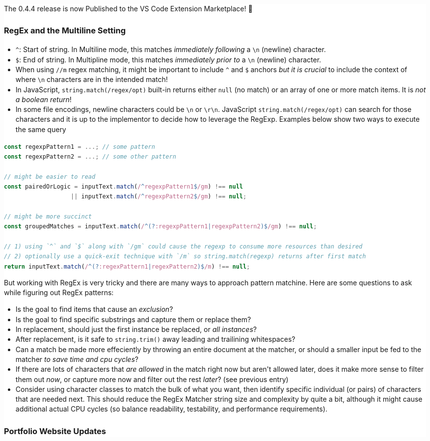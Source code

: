 The 0.4.4 release is now Published to the VS Code Extension Marketplace! :tada:

### RegEx and the Multiline Setting

- `^`: Start of string. In Multiline mode, this matches _immediately following_ a `\n` (newline) character.
- `$`: End of string. In Multipline mode, this matches _immediately prior to_ a `\n` (newline) character.
- When using `//m` regex matching, it might be important to include `^` and `$` anchors _but it is crucial_ to include the context of where `\n` characters are in the intended match!
- In JavaScript, `string.match(/regex/opt)` built-in returns either `null` (no match) or an array of one or more match items. It is _not a boolean return_!
- In some file encodings, newline characters could be `\n` or `\r\n`. JavaScript `string.match(/regex/opt)` can search for those characters and it is up to the implementor to decide how to leverage the RegExp. Examples below show two ways to execute the same query

```javascript
const regexpPattern1 = ...; // some pattern
const regexpPattern2 = ...; // some other pattern

// might be easier to read
const pairedOrLogic = inputText.match(/^regexpPattern1$/gm) !== null 
                   || inputText.match(/^regexpPattern2$/gm) !== null;

// might be more succinct
const groupedMatches = inputText.match(/^(?:regexpPattern1|regexpPattern2)$/gm) !== null;

// 1) using `^` and `$` along with `/gm` could cause the regexp to consume more resources than desired
// 2) optionally use a quick-exit technique with `/m` so string.match(regexp) returns after first match
return inputText.match(/^(?:regexPattern1|regexPattern2)$/m) !== null;
```

But working with RegEx is very tricky and there are many ways to approach pattern matchine. Here are some questions to ask while figuring out RegEx patterns:

- Is the goal to find items that cause an _exclusion_?
- Is the goal to find specific substrings and capture them or replace them?
- In replacement, should just the first instance be replaced, or _all instances_?
- After replacement, is it safe to `string.trim()` away leading and trailining whitespaces?
- Can a match be made more effeciently by throwing an entire document at the matcher, or should a smaller input be fed to the matcher _to save time and cpu cycles_?
- If there are lots of characters that _are allowed_ in the match right now but aren't allowed later, does it make more sense to filter them out _now_, or capture more now and filter out the rest _later_? (see previous entry)
- Consider using character classes to match the bulk of what you want, then identify specific individual (or pairs) of characters that are needed next. This should reduce the RegEx Matcher string size and complexity by quite a bit, although it might cause additional actual CPU cycles (so balance readability, testability, and performance requirements).

### Portfolio Website Updates
